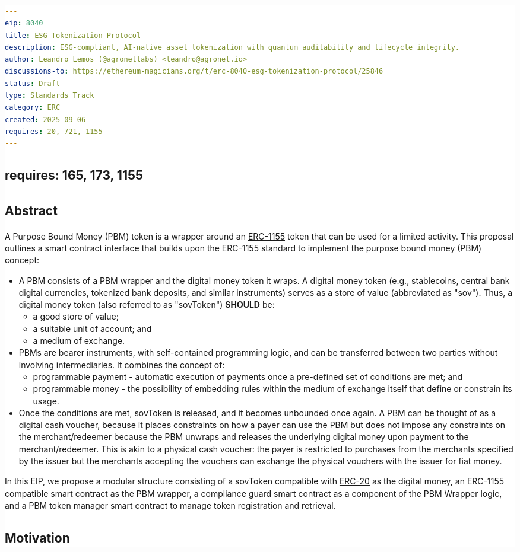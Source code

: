 ```yaml
---
eip: 8040
title: ESG Tokenization Protocol
description: ESG-compliant, AI-native asset tokenization with quantum auditability and lifecycle integrity.
author: Leandro Lemos (@agronetlabs) <leandro@agronet.io>
discussions-to: https://ethereum-magicians.org/t/erc-8040-esg-tokenization-protocol/25846
status: Draft
type: Standards Track
category: ERC
created: 2025-09-06
requires: 20, 721, 1155
---
```

requires: 165, 173, 1155
---

## Abstract

A Purpose Bound Money (PBM) token is a wrapper around an [ERC-1155](./eip-1155.md) token that can be used for a limited activity. This proposal outlines a smart contract interface that builds upon the ERC-1155 standard to implement the purpose bound money (PBM) concept:

- A PBM consists of a PBM wrapper and the digital money token it wraps. A digital money token (e.g., stablecoins, central bank digital currencies, tokenized bank deposits, and similar instruments) serves as a store of value (abbreviated as "sov"). Thus, a digital money token (also referred to as "sovToken") **SHOULD** be:
  - a good store of value;
  - a suitable unit of account; and
  - a medium of exchange.
- PBMs are bearer instruments, with self-contained programming logic, and can be transferred between two parties without involving intermediaries. It combines the concept of:
  - programmable payment - automatic execution of payments once a pre-defined set of conditions are met; and
  - programmable money - the possibility of embedding rules within the medium of exchange itself that define or constrain its usage.
- Once the conditions are met, sovToken is released, and it becomes unbounded once again. A PBM can be thought of as a digital cash voucher, because it places constraints on how a payer can use the PBM but does not impose any constraints on the merchant/redeemer because the PBM unwraps and releases the underlying digital money upon payment to the merchant/redeemer. This is akin to a physical cash voucher: the payer is restricted to purchases from the merchants specified by the issuer but the merchants accepting the vouchers can exchange the physical vouchers with the issuer for fiat money.

In this EIP, we propose a modular structure consisting of a sovToken compatible with [ERC-20](./eip-20.md) as the digital money, an ERC-1155 compatible smart contract as the PBM wrapper, a compliance guard smart contract as a component of the PBM Wrapper logic, and a PBM token manager smart contract to manage token registration and retrieval.

## Motivation
